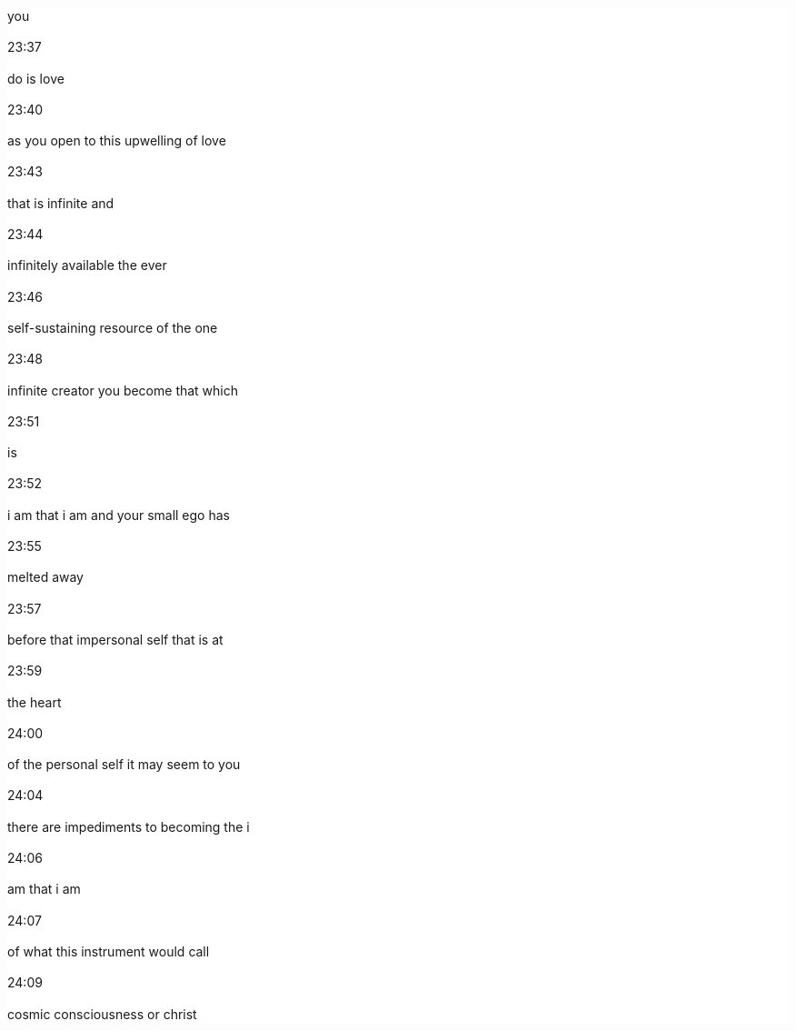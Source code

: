 you

23:37

do is love

23:40

as you open to this upwelling of love

23:43

that is infinite and

23:44

infinitely available the ever

23:46

self-sustaining resource of the one

23:48

infinite creator you become that which

23:51

is

23:52

i am that i am and your small ego has

23:55

melted away

23:57

before that impersonal self that is at

23:59

the heart

24:00

of the personal self it may seem to you

24:04

there are impediments to becoming the i

24:06

am that i am

24:07

of what this instrument would call

24:09

cosmic consciousness or christ
